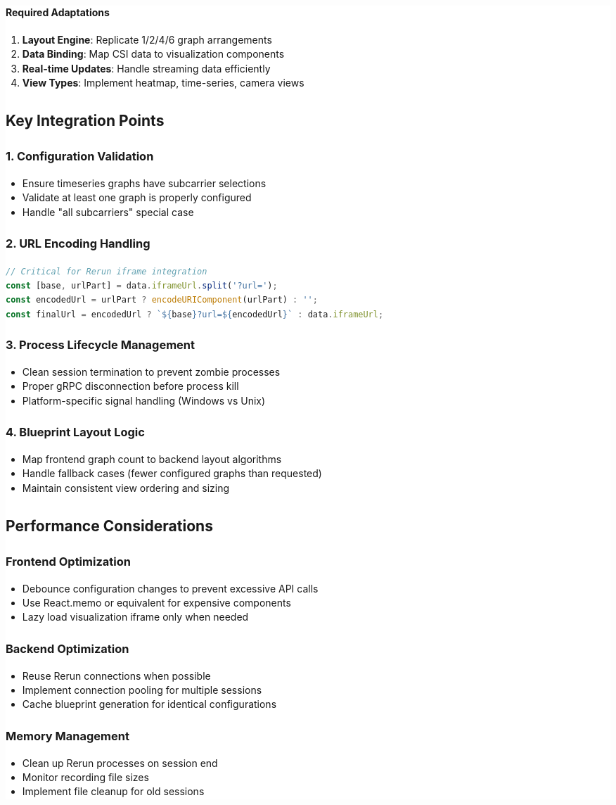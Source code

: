 #### Required Adaptations
1. **Layout Engine**: Replicate 1/2/4/6 graph arrangements
2. **Data Binding**: Map CSI data to visualization components
3. **Real-time Updates**: Handle streaming data efficiently
4. **View Types**: Implement heatmap, time-series, camera views

## Key Integration Points

### 1. Configuration Validation
- Ensure timeseries graphs have subcarrier selections
- Validate at least one graph is properly configured
- Handle "all subcarriers" special case

### 2. URL Encoding Handling
```javascript
// Critical for Rerun iframe integration
const [base, urlPart] = data.iframeUrl.split('?url=');
const encodedUrl = urlPart ? encodeURIComponent(urlPart) : '';
const finalUrl = encodedUrl ? `${base}?url=${encodedUrl}` : data.iframeUrl;
```

### 3. Process Lifecycle Management
- Clean session termination to prevent zombie processes
- Proper gRPC disconnection before process kill
- Platform-specific signal handling (Windows vs Unix)

### 4. Blueprint Layout Logic
- Map frontend graph count to backend layout algorithms
- Handle fallback cases (fewer configured graphs than requested)
- Maintain consistent view ordering and sizing

## Performance Considerations

### Frontend Optimization
- Debounce configuration changes to prevent excessive API calls
- Use React.memo or equivalent for expensive components
- Lazy load visualization iframe only when needed

### Backend Optimization
- Reuse Rerun connections when possible
- Implement connection pooling for multiple sessions
- Cache blueprint generation for identical configurations

### Memory Management
- Clean up Rerun processes on session end
- Monitor recording file sizes
- Implement file cleanup for old sessions
